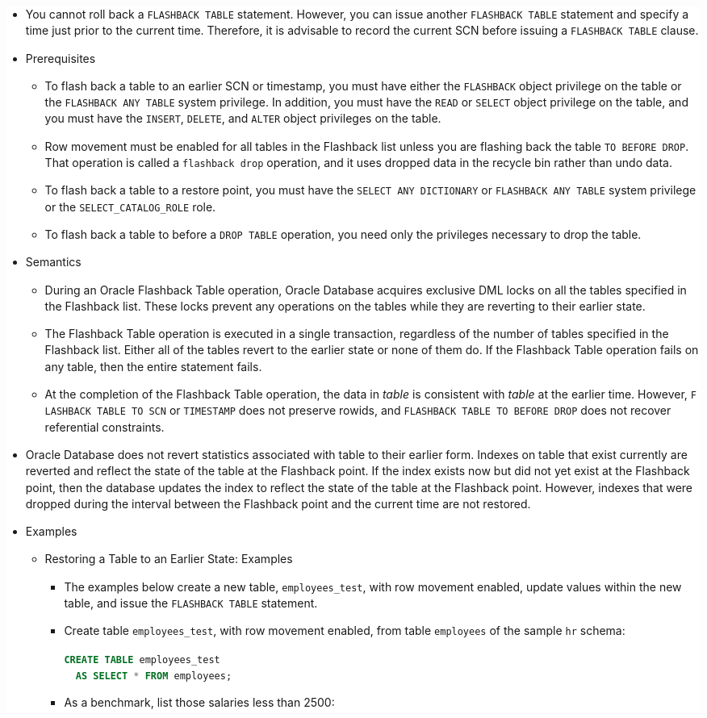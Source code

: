   - You cannot roll back a `FLASHBACK TABLE` statement. However, you can issue another `FLASHBACK TABLE` statement and specify a time just prior to the current time. Therefore, it is advisable to record the current SCN before issuing a `FLASHBACK TABLE` clause.

- Prerequisites

  - To flash back a table to an earlier SCN or timestamp, you must have either the `FLASHBACK` object privilege on the table or the `FLASHBACK ANY TABLE` system privilege. In addition, you must have the `READ` or `SELECT` object privilege on the table, and you must have the `INSERT`, `DELETE`, and `ALTER` object privileges on the table.

  - Row movement must be enabled for all tables in the Flashback list unless you are flashing back the table `TO BEFORE DROP`. That operation is called a `flashback drop` operation, and it uses dropped data in the recycle bin rather than undo data.

  - To flash back a table to a restore point, you must have the `SELECT ANY DICTIONARY` or `FLASHBACK ANY TABLE` system privilege or the `SELECT_CATALOG_ROLE` role.

  - To flash back a table to before a `DROP TABLE` operation, you need only the privileges necessary to drop the table.

- Semantics

  - During an Oracle Flashback Table operation, Oracle Database acquires exclusive DML locks on all the tables specified in the Flashback list. These locks prevent any operations on the tables while they are reverting to their earlier state.

  - The Flashback Table operation is executed in a single transaction, regardless of the number of tables specified in the Flashback list. Either all of the tables revert to the earlier state or none of them do. If the Flashback Table operation fails on any table, then the entire statement fails.

  - At the completion of the Flashback Table operation, the data in _table_ is consistent with _table_ at the earlier time. However, `FLASHBACK TABLE TO SCN` or `TIMESTAMP` does not preserve rowids, and `FLASHBACK TABLE TO BEFORE DROP` does not recover referential constraints.

- Oracle Database does not revert statistics associated with table to their earlier form. Indexes on table that exist currently are reverted and reflect the state of the table at the Flashback point. If the index exists now but did not yet exist at the Flashback point, then the database updates the index to reflect the state of the table at the Flashback point. However, indexes that were dropped during the interval between the Flashback point and the current time are not restored.

- Examples

  - Restoring a Table to an Earlier State: Examples

    - The examples below create a new table, `employees_test`, with row movement enabled, update values within the new table, and issue the `FLASHBACK TABLE` statement.

    - Create table `employees_test`, with row movement enabled, from table `employees` of the sample `hr` schema:

      ```sql
      CREATE TABLE employees_test
        AS SELECT * FROM employees;

      ```

    - As a benchmark, list those salaries less than 2500:
